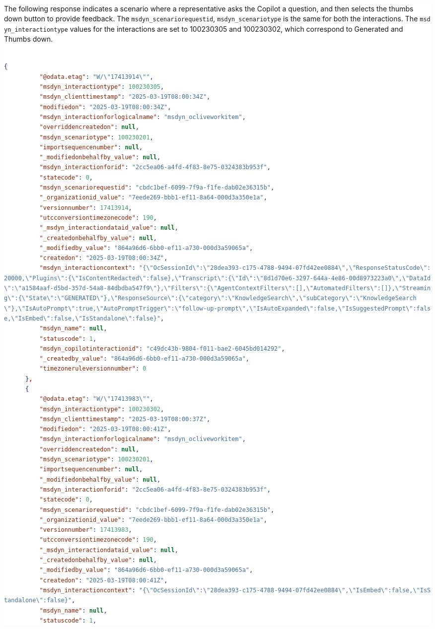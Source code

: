 The following response indicates a scenario where a representative asks the Copilot a question, and then selects the thumbs down button to provide feedback. The `msdyn_scenariorequestid`, `msdyn_scenariotype` is the same for both the interactions. The `msdyn_interactiontype` values for the interactions are set to 100230305 and 100230302, which correspond to Generated and Thumbs down.


  ```json
  
{
            "@odata.etag": "W/\"17413914\"",
            "msdyn_interactiontype": 100230305,
            "msdyn_clienttimestamp": "2025-03-19T08:00:34Z",
            "modifiedon": "2025-03-19T08:00:34Z",
            "msdyn_interactionforlogicalname": "msdyn_ocliveworkitem",
            "overriddencreatedon": null,
            "msdyn_scenariotype": 100230201,
            "importsequencenumber": null,
            "_modifiedonbehalfby_value": null,
            "msdyn_interactionforid": "2cc5ea06-a4fd-4f83-8e75-0324383b953f",
            "statecode": 0,
            "msdyn_scenariorequestid": "cbdc1bef-6099-7f9a-f1fe-dab02e36315b",
            "_organizationid_value": "7eede269-bbb1-ef11-8a64-000d3a350e1a",
            "versionnumber": 17413914,
            "utcconversiontimezonecode": 190,
            "_msdyn_interactiondataid_value": null,
            "_createdonbehalfby_value": null,
            "_modifiedby_value": "864a96d6-6bb0-ef11-a730-000d3a59065a",
            "createdon": "2025-03-19T08:00:34Z",
            "msdyn_interactioncontext": "{\"OcSessionId\":\"28dea393-c175-4788-9494-07fd42ee0884\",\"ResponseStatusCode\":20000,\"Plugins\":{\"IsContentRedacted\":false},\"Transcript\":{\"Id\":\"8d1d70e6-3297-644a-4e86-00d8973223a0\",\"DataId\":\"a1584aaf-d5bd-357d-54a8-84dbdba547f9\"},\"Filters\":{\"AgentContextFilters\":[],\"AutomatedFilters\":[]},\"Streaming\":{\"State\":\"GENERATED\"},\"ResponseSource\":{\"category\":\"KnowledgeSearch\",\"subCategory\":\"KnowledgeSearch\"},\"IsAutoPrompt\":true,\"AutoPromptTrigger\":\"follow-up-prompt\",\"IsAutoExpanded\":false,\"IsSuggestedPrompt\":false,\"IsEmbed\":false,\"IsStandalone\":false}",
            "msdyn_name": null,
            "statuscode": 1,
            "msdyn_copilotinteractionid": "c49dc43b-9804-f011-bae2-6045bd014292",
            "_createdby_value": "864a96d6-6bb0-ef11-a730-000d3a59065a",
            "timezoneruleversionnumber": 0
        },
        {
            "@odata.etag": "W/\"17413983\"",
            "msdyn_interactiontype": 100230302,
            "msdyn_clienttimestamp": "2025-03-19T08:00:37Z",
            "modifiedon": "2025-03-19T08:00:41Z",
            "msdyn_interactionforlogicalname": "msdyn_ocliveworkitem",
            "overriddencreatedon": null,
            "msdyn_scenariotype": 100230201,
            "importsequencenumber": null,
            "_modifiedonbehalfby_value": null,
            "msdyn_interactionforid": "2cc5ea06-a4fd-4f83-8e75-0324383b953f",
            "statecode": 0,
            "msdyn_scenariorequestid": "cbdc1bef-6099-7f9a-f1fe-dab02e36315b",
            "_organizationid_value": "7eede269-bbb1-ef11-8a64-000d3a350e1a",
            "versionnumber": 17413983,
            "utcconversiontimezonecode": 190,
            "_msdyn_interactiondataid_value": null,
            "_createdonbehalfby_value": null,
            "_modifiedby_value": "864a96d6-6bb0-ef11-a730-000d3a59065a",
            "createdon": "2025-03-19T08:00:41Z",
            "msdyn_interactioncontext": "{\"OcSessionId\":\"28dea393-c175-4788-9494-07fd42ee0884\",\"IsEmbed\":false,\"IsStandalone\":false}",
            "msdyn_name": null,
            "statuscode": 1,
  ```